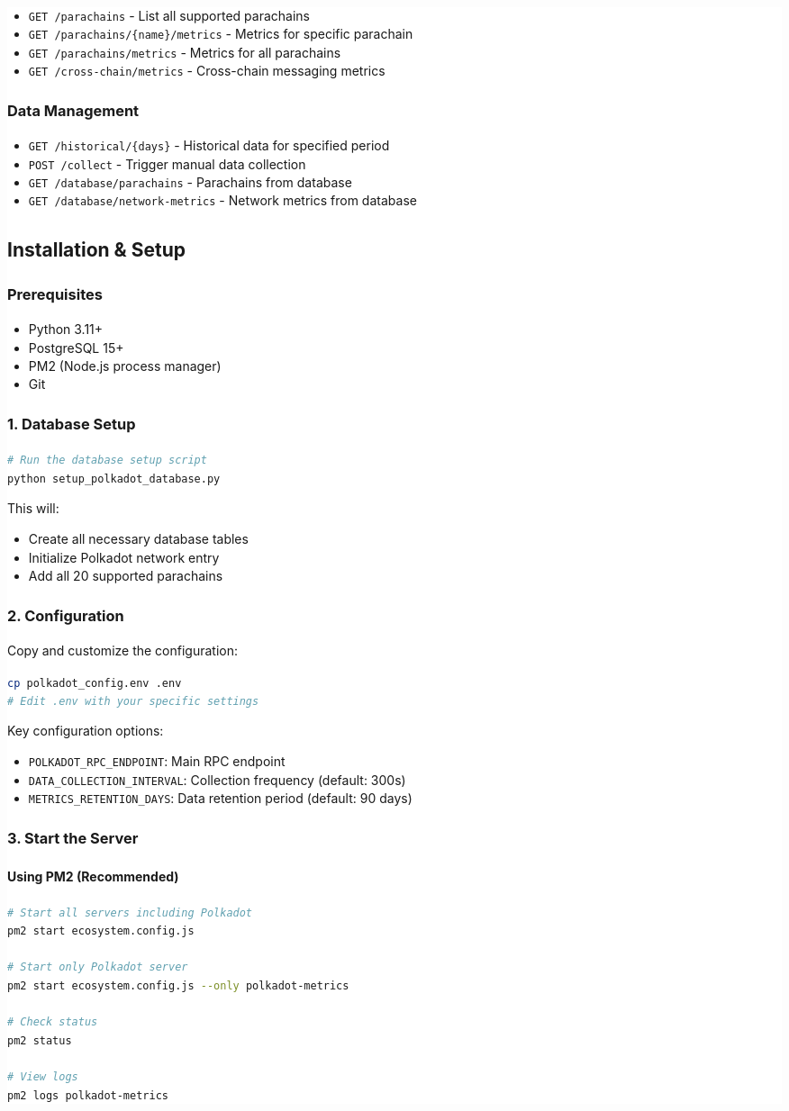 - `GET /parachains` - List all supported parachains
- `GET /parachains/{name}/metrics` - Metrics for specific parachain
- `GET /parachains/metrics` - Metrics for all parachains
- `GET /cross-chain/metrics` - Cross-chain messaging metrics

### Data Management

- `GET /historical/{days}` - Historical data for specified period
- `POST /collect` - Trigger manual data collection
- `GET /database/parachains` - Parachains from database
- `GET /database/network-metrics` - Network metrics from database

## Installation & Setup

### Prerequisites

- Python 3.11+
- PostgreSQL 15+
- PM2 (Node.js process manager)
- Git

### 1. Database Setup

```bash
# Run the database setup script
python setup_polkadot_database.py
```

This will:
- Create all necessary database tables
- Initialize Polkadot network entry
- Add all 20 supported parachains

### 2. Configuration

Copy and customize the configuration:

```bash
cp polkadot_config.env .env
# Edit .env with your specific settings
```

Key configuration options:
- `POLKADOT_RPC_ENDPOINT`: Main RPC endpoint
- `DATA_COLLECTION_INTERVAL`: Collection frequency (default: 300s)
- `METRICS_RETENTION_DAYS`: Data retention period (default: 90 days)

### 3. Start the Server

#### Using PM2 (Recommended)

```bash
# Start all servers including Polkadot
pm2 start ecosystem.config.js

# Start only Polkadot server
pm2 start ecosystem.config.js --only polkadot-metrics

# Check status
pm2 status

# View logs
pm2 logs polkadot-metrics
```
